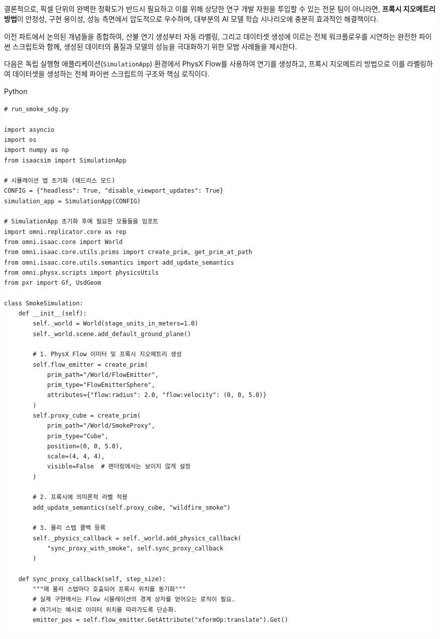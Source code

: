결론적으로, 픽셀 단위의 완벽한 정확도가 반드시 필요하고 이를 위해 상당한 연구 개발 자원을 투입할 수 있는 전문 팀이 아니라면, **프록시 지오메트리 방법**이 안정성, 구현 용이성, 성능 측면에서 압도적으로 우수하며, 대부분의 AI 모델 학습 시나리오에 충분히 효과적인 해결책이다.


이전 파트에서 논의된 개념들을 종합하여, 산불 연기 생성부터 자동 라벨링, 그리고 데이터셋 생성에 이르는 전체 워크플로우를 시연하는 완전한 파이썬 스크립트와 함께, 생성된 데이터의 품질과 모델의 성능을 극대화하기 위한 모범 사례들을 제시한다.


다음은 독립 실행형 애플리케이션(`SimulationApp`) 환경에서 PhysX Flow를 사용하여 연기를 생성하고, 프록시 지오메트리 방법으로 이를 라벨링하여 데이터셋을 생성하는 전체 파이썬 스크립트의 구조와 핵심 로직이다.

Python

```
# run_smoke_sdg.py

import asyncio
import os
import numpy as np
from isaacsim import SimulationApp

# 시뮬레이션 앱 초기화 (헤드리스 모드)
CONFIG = {"headless": True, "disable_viewport_updates": True}
simulation_app = SimulationApp(CONFIG)

# SimulationApp 초기화 후에 필요한 모듈들을 임포트
import omni.replicator.core as rep
from omni.isaac.core import World
from omni.isaac.core.utils.prims import create_prim, get_prim_at_path
from omni.isaac.core.utils.semantics import add_update_semantics
from omni.physx.scripts import physicsUtils
from pxr import Gf, UsdGeom

class SmokeSimulation:
    def __init__(self):
        self._world = World(stage_units_in_meters=1.0)
        self._world.scene.add_default_ground_plane()
        
        # 1. PhysX Flow 이미터 및 프록시 지오메트리 생성
        self.flow_emitter = create_prim(
            prim_path="/World/FlowEmitter",
            prim_type="FlowEmitterSphere",
            attributes={"flow:radius": 2.0, "flow:velocity": (0, 0, 5.0)}
        )
        self.proxy_cube = create_prim(
            prim_path="/World/SmokeProxy",
            prim_type="Cube",
            position=(0, 0, 5.0),
            scale=(4, 4, 4),
            visible=False  # 렌더링에서는 보이지 않게 설정
        )
        
        # 2. 프록시에 의미론적 라벨 적용
        add_update_semantics(self.proxy_cube, "wildfire_smoke")

        # 3. 물리 스텝 콜백 등록
        self._physics_callback = self._world.add_physics_callback(
            "sync_proxy_with_smoke", self.sync_proxy_callback
        )

    def sync_proxy_callback(self, step_size):
        """매 물리 스텝마다 호출되어 프록시 위치를 동기화"""
        # 실제 구현에서는 Flow 시뮬레이션의 경계 상자를 얻어오는 로직이 필요.
        # 여기서는 예시로 이미터 위치를 따라가도록 단순화.
        emitter_pos = self.flow_emitter.GetAttribute("xformOp:translate").Get()
        
```